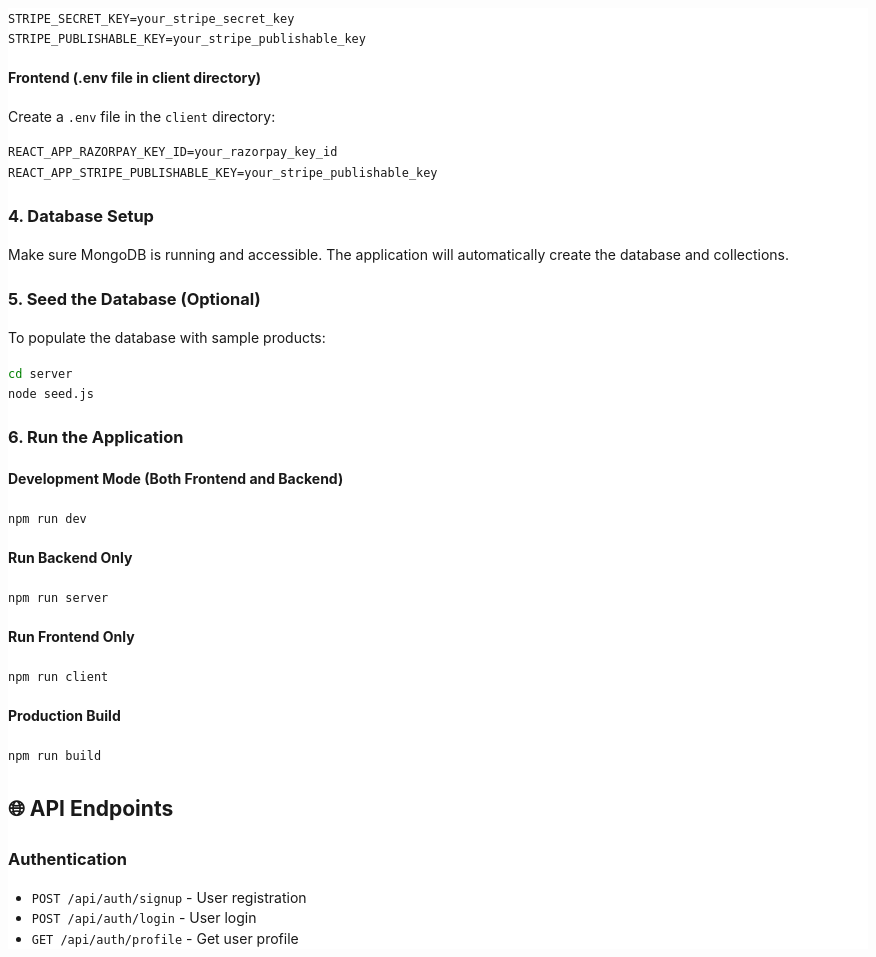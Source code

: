```env
STRIPE_SECRET_KEY=your_stripe_secret_key
STRIPE_PUBLISHABLE_KEY=your_stripe_publishable_key
```

#### Frontend (.env file in client directory)
Create a `.env` file in the `client` directory:

```env
REACT_APP_RAZORPAY_KEY_ID=your_razorpay_key_id
REACT_APP_STRIPE_PUBLISHABLE_KEY=your_stripe_publishable_key
```

### 4. Database Setup
Make sure MongoDB is running and accessible. The application will automatically create the database and collections.

### 5. Seed the Database (Optional)
To populate the database with sample products:

```bash
cd server
node seed.js
```

### 6. Run the Application

#### Development Mode (Both Frontend and Backend)
```bash
npm run dev
```

#### Run Backend Only
```bash
npm run server
```

#### Run Frontend Only
```bash
npm run client
```

#### Production Build
```bash
npm run build
```

## 🌐 API Endpoints

### Authentication
- `POST /api/auth/signup` - User registration
- `POST /api/auth/login` - User login
- `GET /api/auth/profile` - Get user profile
